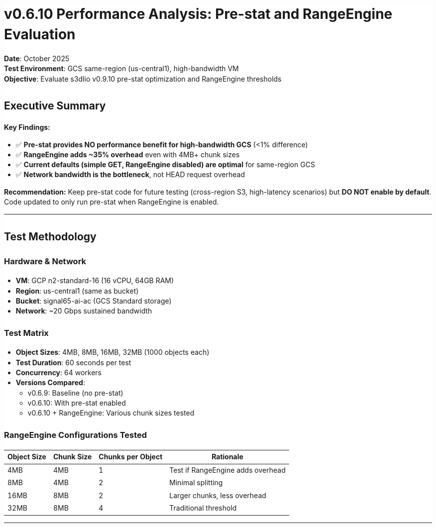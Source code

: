 # v0.6.10 Performance Analysis: Pre-stat and RangeEngine Evaluation

**Date**: October 2025  
**Test Environment**: GCS same-region (us-central1), high-bandwidth VM  
**Objective**: Evaluate s3dlio v0.9.10 pre-stat optimization and RangeEngine thresholds

## Executive Summary

**Key Findings:**
- ✅ **Pre-stat provides NO performance benefit for high-bandwidth GCS** (<1% difference)
- ✅ **RangeEngine adds ~35% overhead** even with 4MB+ chunk sizes
- ✅ **Current defaults (simple GET, RangeEngine disabled) are optimal** for same-region GCS
- ✅ **Network bandwidth is the bottleneck**, not HEAD request overhead

**Recommendation:** Keep pre-stat code for future testing (cross-region S3, high-latency scenarios) but **DO NOT enable by default**. Code updated to only run pre-stat when RangeEngine is enabled.

---

## Test Methodology

### Hardware & Network
- **VM**: GCP n2-standard-16 (16 vCPU, 64GB RAM)
- **Region**: us-central1 (same as bucket)
- **Bucket**: signal65-ai-ac (GCS Standard storage)
- **Network**: ~20 Gbps sustained bandwidth

### Test Matrix
- **Object Sizes**: 4MB, 8MB, 16MB, 32MB (1000 objects each)
- **Test Duration**: 60 seconds per test
- **Concurrency**: 64 workers
- **Versions Compared**:
  - v0.6.9: Baseline (no pre-stat)
  - v0.6.10: With pre-stat enabled
  - v0.6.10 + RangeEngine: Various chunk sizes tested

### RangeEngine Configurations Tested
| Object Size | Chunk Size | Chunks per Object | Rationale |
|------------|-----------|------------------|-----------|
| 4MB | 4MB | 1 | Test if RangeEngine adds overhead |
| 8MB | 4MB | 2 | Minimal splitting |
| 16MB | 8MB | 2 | Larger chunks, less overhead |
| 32MB | 8MB | 4 | Traditional threshold |

---
